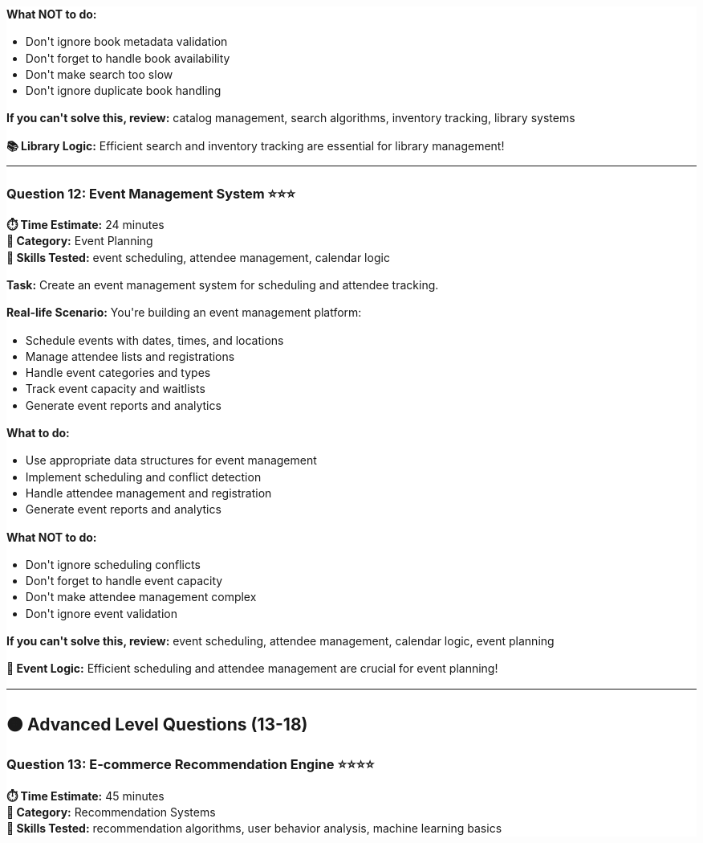 **What NOT to do:**

- Don't ignore book metadata validation
- Don't forget to handle book availability
- Don't make search too slow
- Don't ignore duplicate book handling

**If you can't solve this, review:** catalog management, search algorithms, inventory tracking, library systems

**📚 Library Logic:** Efficient search and inventory tracking are essential for library management!

---

### Question 12: Event Management System ⭐⭐⭐

**⏱️ Time Estimate:** 24 minutes  
**🎯 Category:** Event Planning  
**📝 Skills Tested:** event scheduling, attendee management, calendar logic

**Task:** Create an event management system for scheduling and attendee tracking.

**Real-life Scenario:** You're building an event management platform:

- Schedule events with dates, times, and locations
- Manage attendee lists and registrations
- Handle event categories and types
- Track event capacity and waitlists
- Generate event reports and analytics

**What to do:**

- Use appropriate data structures for event management
- Implement scheduling and conflict detection
- Handle attendee management and registration
- Generate event reports and analytics

**What NOT to do:**

- Don't ignore scheduling conflicts
- Don't forget to handle event capacity
- Don't make attendee management complex
- Don't ignore event validation

**If you can't solve this, review:** event scheduling, attendee management, calendar logic, event planning

**🎪 Event Logic:** Efficient scheduling and attendee management are crucial for event planning!

---

## 🟠 **Advanced Level Questions** (13-18)

### Question 13: E-commerce Recommendation Engine ⭐⭐⭐⭐

**⏱️ Time Estimate:** 45 minutes  
**🎯 Category:** Recommendation Systems  
**📝 Skills Tested:** recommendation algorithms, user behavior analysis, machine learning basics

